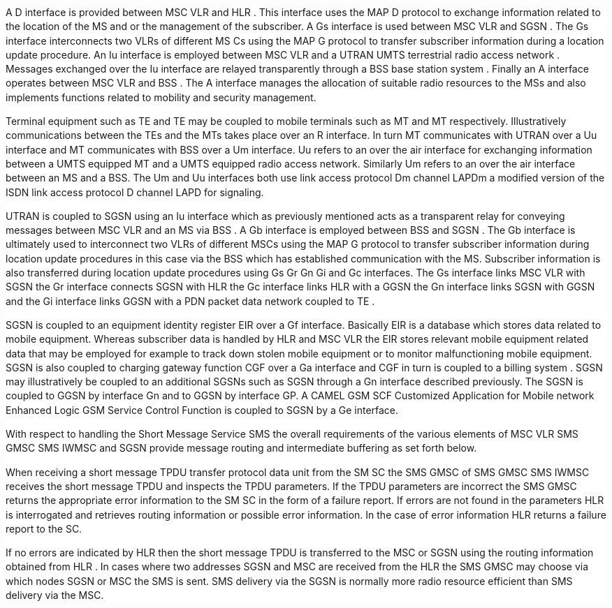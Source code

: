 A D interface is provided between MSC VLR and HLR . This interface uses the MAP D protocol to exchange information related to the location of the MS and or the management of the subscriber. A Gs interface is used between MSC VLR and SGSN . The Gs interface interconnects two VLRs of different MS Cs using the MAP G protocol to transfer subscriber information during a location update procedure. An Iu interface is employed between MSC VLR and a UTRAN UMTS terrestrial radio access network . Messages exchanged over the Iu interface are relayed transparently through a BSS base station system . Finally an A interface operates between MSC VLR and BSS . The A interface manages the allocation of suitable radio resources to the MSs and also implements functions related to mobility and security management.

Terminal equipment such as TE and TE may be coupled to mobile terminals such as MT and MT respectively. Illustratively communications between the TEs and the MTs takes place over an R interface. In turn MT communicates with UTRAN over a Uu interface and MT communicates with BSS over a Um interface. Uu refers to an over the air interface for exchanging information between a UMTS equipped MT and a UMTS equipped radio access network. Similarly Um refers to an over the air interface between an MS and a BSS. The Um and Uu interfaces both use link access protocol Dm channel LAPDm a modified version of the ISDN link access protocol D channel LAPD for signaling.

UTRAN is coupled to SGSN using an Iu interface which as previously mentioned acts as a transparent relay for conveying messages between MSC VLR and an MS via BSS . A Gb interface is employed between BSS and SGSN . The Gb interface is ultimately used to interconnect two VLRs of different MSCs using the MAP G protocol to transfer subscriber information during location update procedures in this case via the BSS which has established communication with the MS. Subscriber information is also transferred during location update procedures using Gs Gr Gn Gi and Gc interfaces. The Gs interface links MSC VLR with SGSN the Gr interface connects SGSN with HLR the Gc interface links HLR with a GGSN the Gn interface links SGSN with GGSN and the Gi interface links GGSN with a PDN packet data network coupled to TE .

SGSN is coupled to an equipment identity register EIR over a Gf interface. Basically EIR is a database which stores data related to mobile equipment. Whereas subscriber data is handled by HLR and MSC VLR the EIR stores relevant mobile equipment related data that may be employed for example to track down stolen mobile equipment or to monitor malfunctioning mobile equipment. SGSN is also coupled to charging gateway function CGF over a Ga interface and CGF in turn is coupled to a billing system . SGSN may illustratively be coupled to an additional SGSNs such as SGSN through a Gn interface described previously. The SGSN is coupled to GGSN by interface Gn and to GGSN by interface GP. A CAMEL GSM SCF Customized Application for Mobile network Enhanced Logic GSM Service Control Function is coupled to SGSN by a Ge interface.

With respect to handling the Short Message Service SMS the overall requirements of the various elements of MSC VLR SMS GMSC SMS IWMSC and SGSN provide message routing and intermediate buffering as set forth below.

When receiving a short message TPDU transfer protocol data unit from the SM SC the SMS GMSC of SMS GMSC SMS IWMSC receives the short message TPDU and inspects the TPDU parameters. If the TPDU parameters are incorrect the SMS GMSC returns the appropriate error information to the SM SC in the form of a failure report. If errors are not found in the parameters HLR is interrogated and retrieves routing information or possible error information. In the case of error information HLR returns a failure report to the SC.

If no errors are indicated by HLR then the short message TPDU is transferred to the MSC or SGSN using the routing information obtained from HLR . In cases where two addresses SGSN and MSC are received from the HLR the SMS GMSC may choose via which nodes SGSN or MSC the SMS is sent. SMS delivery via the SGSN is normally more radio resource efficient than SMS delivery via the MSC.
